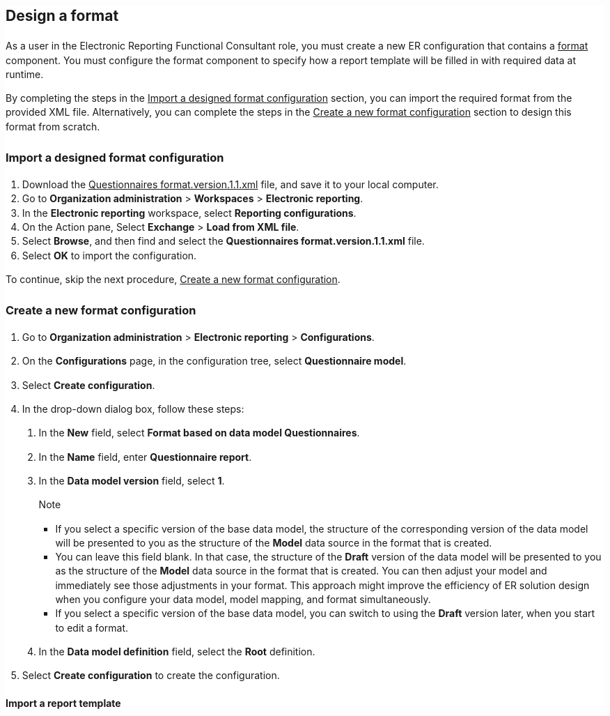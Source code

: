 ## <a name="DesignFormat"></a>Design a format

As a user in the Electronic Reporting Functional Consultant role, you must create a new ER configuration that contains a [format](general-electronic-reporting.md#FormatComponentOutbound) component. You must configure the format component to specify how a report template will be filled in with required data at runtime.

By completing the steps in the [Import a designed format configuration](#FormatImport) section, you can import the required format from the provided XML file. Alternatively, you can complete the steps in the [Create a new format configuration](#FormatCreate) section to design this format from scratch.

### <a name="FormatImport"></a>Import a designed format configuration

1. Download the [Questionnaires format.version.1.1.xml](https://go.microsoft.com/fwlink/?linkid=851448) file, and save it to your local computer.
2. Go to **Organization administration** \> **Workspaces** \> **Electronic reporting**.
3. In the **Electronic reporting** workspace, select **Reporting configurations**.
4. On the Action pane, Select **Exchange** \> **Load from XML file**.
5. Select **Browse**, and then find and select the **Questionnaires format.version.1.1.xml** file.
6. Select **OK** to import the configuration.

To continue, skip the next procedure, [Create a new format configuration](#FormatCreate).

### <a name="FormatCreate"></a>Create a new format configuration
 
1. Go to **Organization administration** \> **Electronic reporting** \> **Configurations**.
2. On the **Configurations** page, in the configuration tree, select **Questionnaire model**.
3. Select **Create configuration**.
4. In the drop-down dialog box, follow these steps:

    1. In the **New** field, select **Format based on data model Questionnaires**.
    2. In the **Name** field, enter **Questionnaire report**.
    3. In the **Data model version** field, select **1**.

        > [!NOTE]
        > - If you select a specific version of the base data model, the structure of the corresponding version of the data model will be presented to you as the structure of the **Model** data source in the format that is created.
        > - You can leave this field blank. In that case, the structure of the **Draft** version of the data model will be presented to you as the structure of the **Model** data source in the format that is created. You can then adjust your model and immediately see those adjustments in your format. This approach might improve the efficiency of ER solution design when you configure your data model, model mapping, and format simultaneously.
        > - If you select a specific version of the base data model, you can switch to using the **Draft** version later, when you start to edit a format.

    4. In the **Data model definition** field, select the **Root** definition.

5. Select **Create configuration** to create the configuration.

#### <a name="ImportReportTemplate"></a>Import a report template
